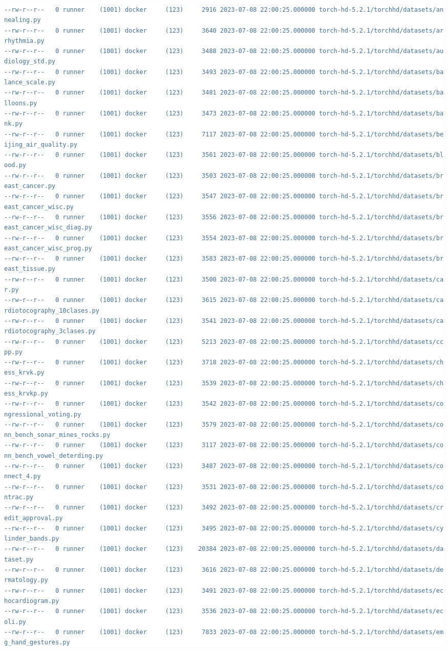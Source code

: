```diff
--rw-r--r--   0 runner    (1001) docker     (123)     2916 2023-07-08 22:00:25.000000 torch-hd-5.2.1/torchhd/datasets/annealing.py
--rw-r--r--   0 runner    (1001) docker     (123)     3640 2023-07-08 22:00:25.000000 torch-hd-5.2.1/torchhd/datasets/arrhythmia.py
--rw-r--r--   0 runner    (1001) docker     (123)     3488 2023-07-08 22:00:25.000000 torch-hd-5.2.1/torchhd/datasets/audiology_std.py
--rw-r--r--   0 runner    (1001) docker     (123)     3493 2023-07-08 22:00:25.000000 torch-hd-5.2.1/torchhd/datasets/balance_scale.py
--rw-r--r--   0 runner    (1001) docker     (123)     3481 2023-07-08 22:00:25.000000 torch-hd-5.2.1/torchhd/datasets/balloons.py
--rw-r--r--   0 runner    (1001) docker     (123)     3473 2023-07-08 22:00:25.000000 torch-hd-5.2.1/torchhd/datasets/bank.py
--rw-r--r--   0 runner    (1001) docker     (123)     7117 2023-07-08 22:00:25.000000 torch-hd-5.2.1/torchhd/datasets/beijing_air_quality.py
--rw-r--r--   0 runner    (1001) docker     (123)     3561 2023-07-08 22:00:25.000000 torch-hd-5.2.1/torchhd/datasets/blood.py
--rw-r--r--   0 runner    (1001) docker     (123)     3503 2023-07-08 22:00:25.000000 torch-hd-5.2.1/torchhd/datasets/breast_cancer.py
--rw-r--r--   0 runner    (1001) docker     (123)     3547 2023-07-08 22:00:25.000000 torch-hd-5.2.1/torchhd/datasets/breast_cancer_wisc.py
--rw-r--r--   0 runner    (1001) docker     (123)     3556 2023-07-08 22:00:25.000000 torch-hd-5.2.1/torchhd/datasets/breast_cancer_wisc_diag.py
--rw-r--r--   0 runner    (1001) docker     (123)     3554 2023-07-08 22:00:25.000000 torch-hd-5.2.1/torchhd/datasets/breast_cancer_wisc_prog.py
--rw-r--r--   0 runner    (1001) docker     (123)     3583 2023-07-08 22:00:25.000000 torch-hd-5.2.1/torchhd/datasets/breast_tissue.py
--rw-r--r--   0 runner    (1001) docker     (123)     3500 2023-07-08 22:00:25.000000 torch-hd-5.2.1/torchhd/datasets/car.py
--rw-r--r--   0 runner    (1001) docker     (123)     3615 2023-07-08 22:00:25.000000 torch-hd-5.2.1/torchhd/datasets/cardiotocography_10clases.py
--rw-r--r--   0 runner    (1001) docker     (123)     3541 2023-07-08 22:00:25.000000 torch-hd-5.2.1/torchhd/datasets/cardiotocography_3clases.py
--rw-r--r--   0 runner    (1001) docker     (123)     5213 2023-07-08 22:00:25.000000 torch-hd-5.2.1/torchhd/datasets/ccpp.py
--rw-r--r--   0 runner    (1001) docker     (123)     3718 2023-07-08 22:00:25.000000 torch-hd-5.2.1/torchhd/datasets/chess_krvk.py
--rw-r--r--   0 runner    (1001) docker     (123)     3539 2023-07-08 22:00:25.000000 torch-hd-5.2.1/torchhd/datasets/chess_krvkp.py
--rw-r--r--   0 runner    (1001) docker     (123)     3542 2023-07-08 22:00:25.000000 torch-hd-5.2.1/torchhd/datasets/congressional_voting.py
--rw-r--r--   0 runner    (1001) docker     (123)     3579 2023-07-08 22:00:25.000000 torch-hd-5.2.1/torchhd/datasets/conn_bench_sonar_mines_rocks.py
--rw-r--r--   0 runner    (1001) docker     (123)     3117 2023-07-08 22:00:25.000000 torch-hd-5.2.1/torchhd/datasets/conn_bench_vowel_deterding.py
--rw-r--r--   0 runner    (1001) docker     (123)     3487 2023-07-08 22:00:25.000000 torch-hd-5.2.1/torchhd/datasets/connect_4.py
--rw-r--r--   0 runner    (1001) docker     (123)     3531 2023-07-08 22:00:25.000000 torch-hd-5.2.1/torchhd/datasets/contrac.py
--rw-r--r--   0 runner    (1001) docker     (123)     3492 2023-07-08 22:00:25.000000 torch-hd-5.2.1/torchhd/datasets/credit_approval.py
--rw-r--r--   0 runner    (1001) docker     (123)     3495 2023-07-08 22:00:25.000000 torch-hd-5.2.1/torchhd/datasets/cylinder_bands.py
--rw-r--r--   0 runner    (1001) docker     (123)    20384 2023-07-08 22:00:25.000000 torch-hd-5.2.1/torchhd/datasets/dataset.py
--rw-r--r--   0 runner    (1001) docker     (123)     3616 2023-07-08 22:00:25.000000 torch-hd-5.2.1/torchhd/datasets/dermatology.py
--rw-r--r--   0 runner    (1001) docker     (123)     3491 2023-07-08 22:00:25.000000 torch-hd-5.2.1/torchhd/datasets/echocardiogram.py
--rw-r--r--   0 runner    (1001) docker     (123)     3536 2023-07-08 22:00:25.000000 torch-hd-5.2.1/torchhd/datasets/ecoli.py
--rw-r--r--   0 runner    (1001) docker     (123)     7833 2023-07-08 22:00:25.000000 torch-hd-5.2.1/torchhd/datasets/emg_hand_gestures.py
```